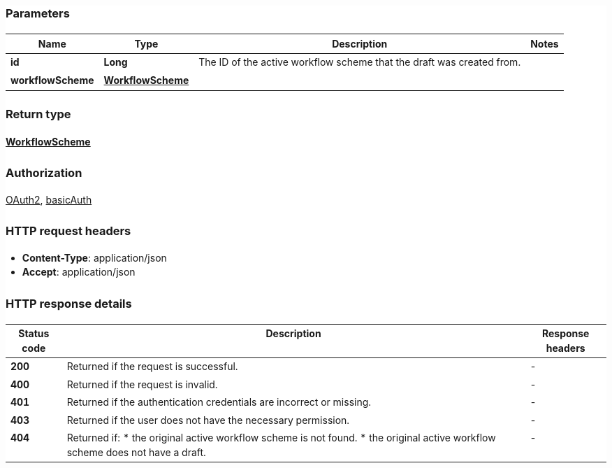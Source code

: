 
### Parameters

| Name | Type | Description  | Notes |
|------------- | ------------- | ------------- | -------------|
| **id** | **Long**| The ID of the active workflow scheme that the draft was created from. | |
| **workflowScheme** | [**WorkflowScheme**](WorkflowScheme.md)|  | |

### Return type

[**WorkflowScheme**](WorkflowScheme.md)

### Authorization

[OAuth2](../README.md#OAuth2), [basicAuth](../README.md#basicAuth)

### HTTP request headers

 - **Content-Type**: application/json
 - **Accept**: application/json

### HTTP response details
| Status code | Description | Response headers |
|-------------|-------------|------------------|
| **200** | Returned if the request is successful. |  -  |
| **400** | Returned if the request is invalid. |  -  |
| **401** | Returned if the authentication credentials are incorrect or missing. |  -  |
| **403** | Returned if the user does not have the necessary permission. |  -  |
| **404** | Returned if:   *  the original active workflow scheme is not found.  *  the original active workflow scheme does not have a draft. |  -  |


